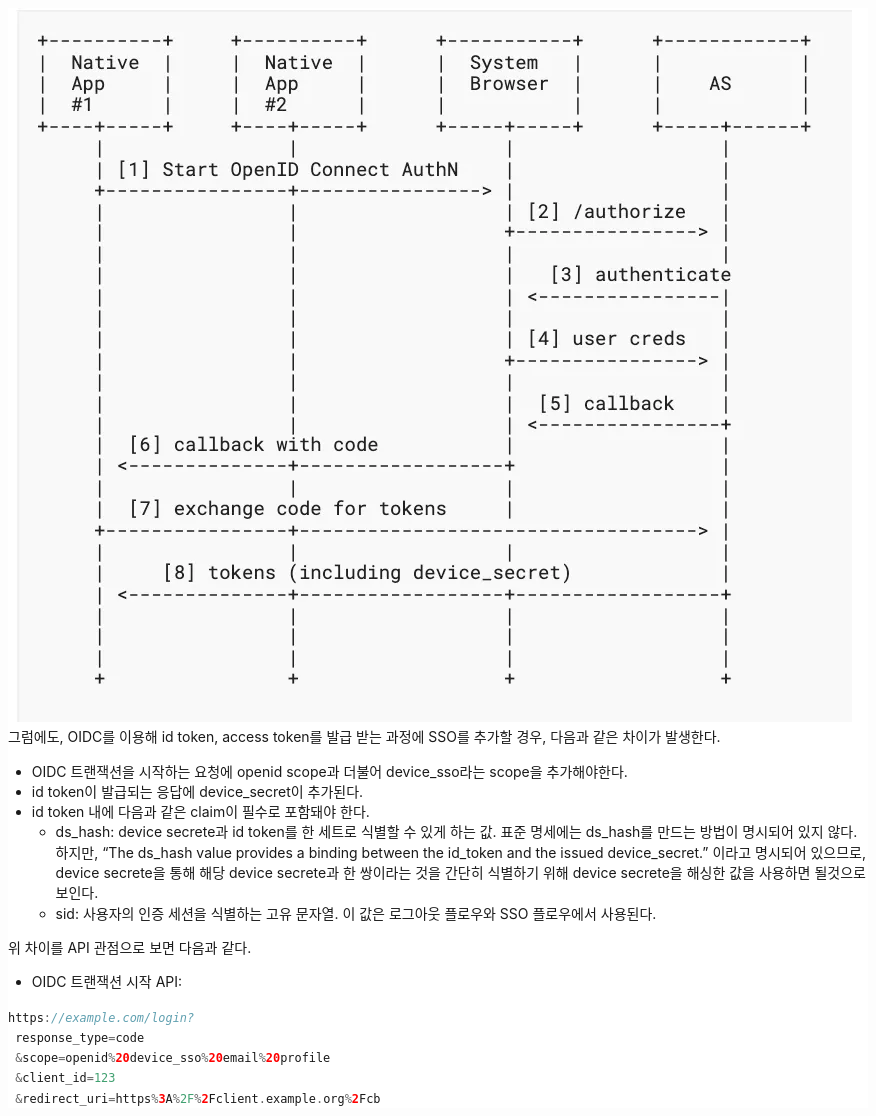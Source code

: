 ![OIDC flow](/img/2025-04-27-native-app-sso/img.png)
그럼에도, OIDC를 이용해 id token, access token를 발급 받는 과정에 SSO를 추가할 경우, 다음과 같은 차이가 발생한다.

- OIDC 트랜잭션을 시작하는 요청에 openid scope과 더불어 device_sso라는 scope을 추가해야한다.
- id token이 발급되는 응답에 device_secret이 추가된다.
- id token 내에 다음과 같은 claim이 필수로 포함돼야 한다.
    - ds_hash: device secrete과 id token를 한 세트로 식별할 수 있게 하는 값. 표준 명세에는 ds_hash를 만드는 방법이 명시되어 있지 않다. 하지만, “The ds_hash value provides a binding between the id_token and the issued device_secret.” 이라고 명시되어 있으므로, device secrete을 통해 해당 device secrete과 한 쌍이라는 것을 간단히 식별하기 위해 device secrete을 해싱한 값을 사용하면 될것으로 보인다.
    - sid: 사용자의 인증 세션을 식별하는 고유 문자열. 이 값은 로그아웃 플로우와 SSO 플로우에서 사용된다.

위 차이를 API 관점으로 보면 다음과 같다.

- OIDC 트랜잭션 시작 API:

```kotlin
https://example.com/login?
 response_type=code
 &scope=openid%20device_sso%20email%20profile
 &client_id=123
 &redirect_uri=https%3A%2F%2Fclient.example.org%2Fcb
```
